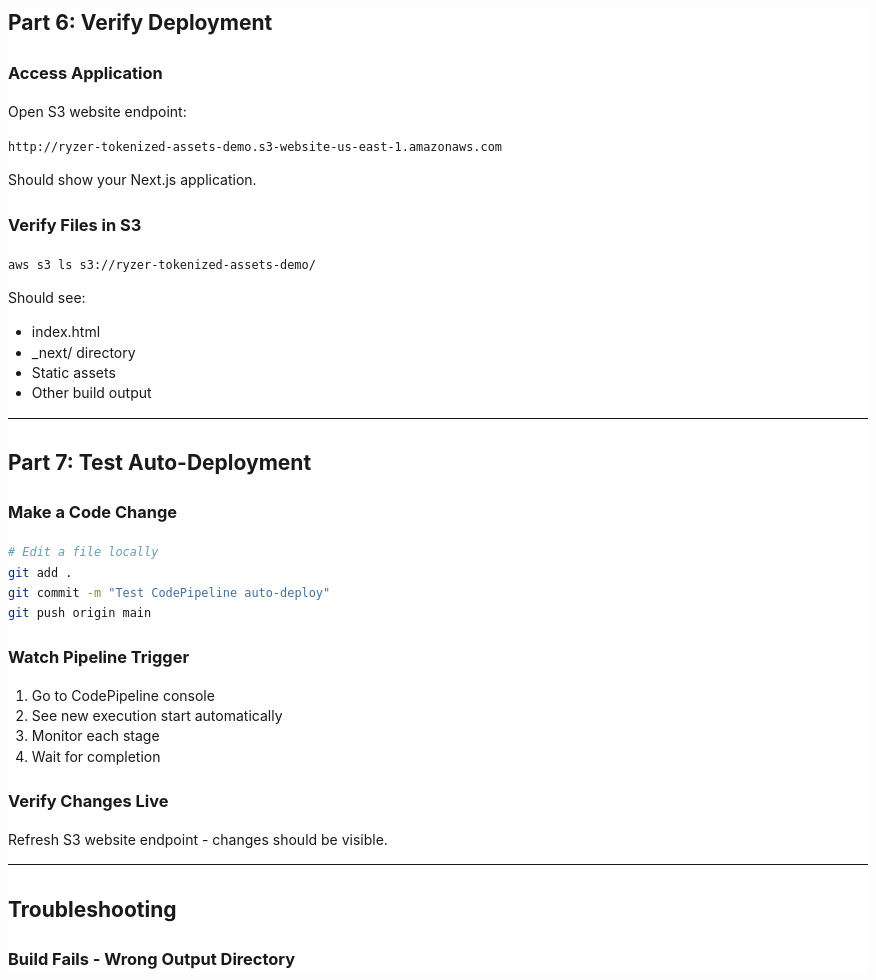 ## Part 6: Verify Deployment

### Access Application

Open S3 website endpoint:
```
http://ryzer-tokenized-assets-demo.s3-website-us-east-1.amazonaws.com
```

Should show your Next.js application.

### Verify Files in S3

```bash
aws s3 ls s3://ryzer-tokenized-assets-demo/
```

Should see:
- index.html
- _next/ directory
- Static assets
- Other build output

---

## Part 7: Test Auto-Deployment

### Make a Code Change

```bash
# Edit a file locally
git add .
git commit -m "Test CodePipeline auto-deploy"
git push origin main
```

### Watch Pipeline Trigger

1. Go to CodePipeline console
2. See new execution start automatically
3. Monitor each stage
4. Wait for completion

### Verify Changes Live

Refresh S3 website endpoint - changes should be visible.

---

## Troubleshooting

### Build Fails - Wrong Output Directory
